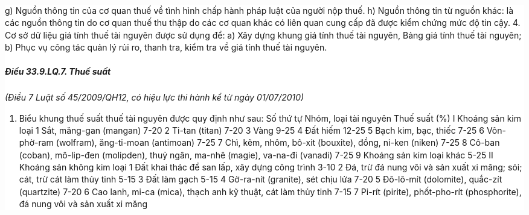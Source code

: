 g) Nguồn thông tin của cơ quan thuế về tình hình chấp hành pháp luật của người nộp thuế.
h) Nguồn thông tin từ nguồn khác: là các nguồn thông tin do cơ quan thuế thu thập do các cơ quan khác có liên quan cung cấp đã được kiểm chứng mức độ tin cậy.
4. Cơ sở dữ liệu giá tính thuế tài nguyên được sử dụng để:
a) Xây dựng khung giá tính thuế tài nguyên, Bảng giá tính thuế tài nguyên;
b) Phục vụ công tác quản lý rủi ro, thanh tra, kiểm tra về giá tính thuế tài nguyên.

##### Điều 33.9.LQ.7. Thuế suất
*(Điều 7 Luật số 45/2009/QH12, có hiệu lực thi hành kể từ ngày 01/07/2010)*
1. Biểu khung thuế suất thuế tài nguyên được quy định như sau:
Số thứ tự
Nhóm, loại tài nguyên
Thuế suất (%)
I
Khoáng sản kim loại
1
Sắt, măng-gan (mangan)
7-20
2
Ti-tan (titan)
7-20
3
Vàng
9-25
4
Đất hiếm
12-25
5
Bạch kim, bạc, thiếc
7-25
6
Vôn-phờ-ram (wolfram), ăng-ti-moan (antimoan)
7-25
7
Chì, kẽm, nhôm, bô-xit (bouxite), đồng, ni-ken (niken)
7-25
8
Cô-ban (coban), mô-lip-đen (molipden), thuỷ ngân, ma-nhê (magie), va-na-đi (vanadi)
7-25
9
Khoáng sản kim loại khác
5-25
II
Khoáng sản không kim loại
1
Đất khai thác để san lấp, xây dựng công trình
3-10
2
Đá, trừ đá nung vôi và sản xuất xi măng; sỏi; cát, trừ cát làm thủy tinh
5-15
3
Đất làm gạch
5-15
4
Gờ-ra-nít (granite), sét chịu lửa
7-20
5
Đô-lô-mít (dolomite), quắc-zít (quartzite)
7-20
6
Cao lanh, mi-ca (mica), thạch anh kỹ thuật, cát làm thủy tinh
7-15
7
Pi-rít (pirite), phốt-pho-rít (phosphorite), đá nung vôi và sản xuất xi măng